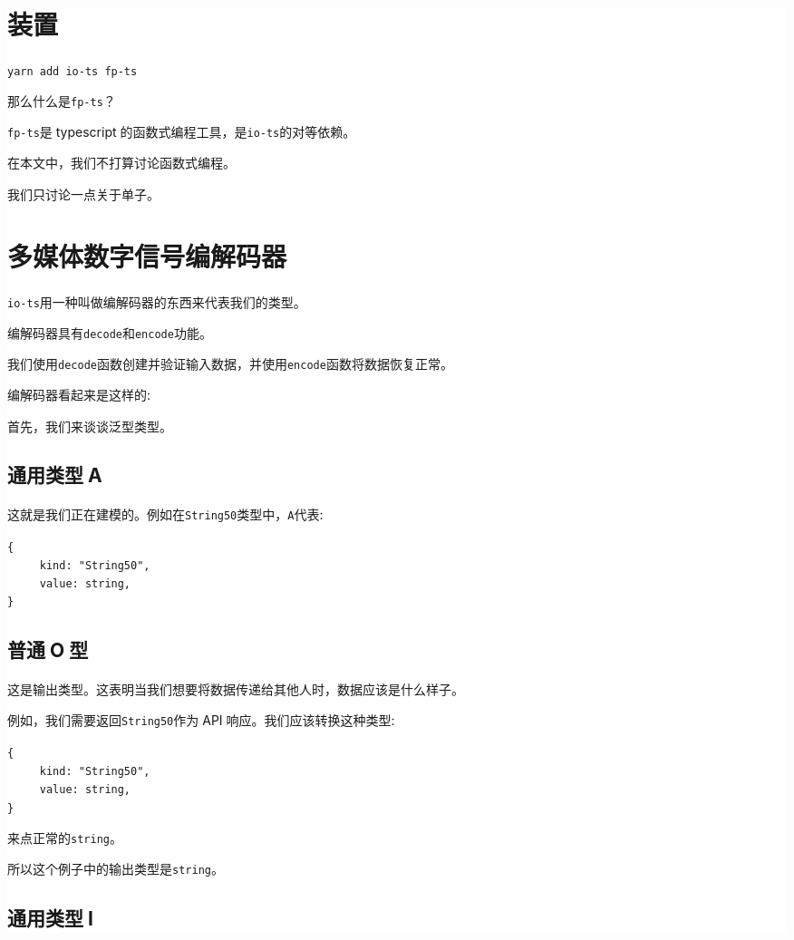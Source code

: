 # 装置

```
yarn add io-ts fp-ts
```

那么什么是`fp-ts`？

`fp-ts`是 typescript 的函数式编程工具，是`io-ts`的对等依赖。

在本文中，我们不打算讨论函数式编程。

我们只讨论一点关于单子。

# 多媒体数字信号编解码器

`io-ts`用一种叫做编解码器的东西来代表我们的类型。

编解码器具有`decode`和`encode`功能。

我们使用`decode`函数创建并验证输入数据，并使用`encode`函数将数据恢复正常。

编解码器看起来是这样的:

首先，我们来谈谈泛型类型。

## 通用类型 A

这就是我们正在建模的。例如在`String50`类型中，`A`代表:

```
{
     kind: "String50",
     value: string,
}
```

## 普通 O 型

这是输出类型。这表明当我们想要将数据传递给其他人时，数据应该是什么样子。

例如，我们需要返回`String50`作为 API 响应。我们应该转换这种类型:

```
{
     kind: "String50",
     value: string,
}
```

来点正常的`string`。

所以这个例子中的输出类型是`string`。

## 通用类型 I
